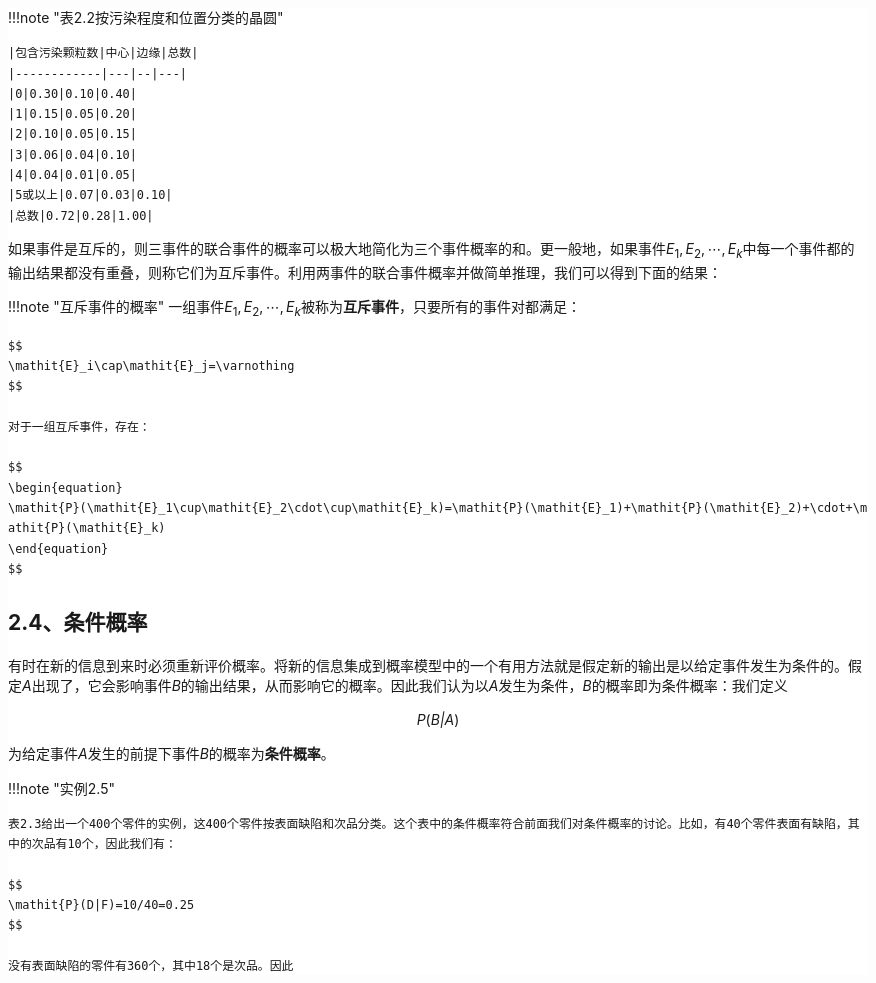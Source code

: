 !!!note "表2.2按污染程度和位置分类的晶圆"

    |包含污染颗粒数|中心|边缘|总数|
    |------------|---|--|---|
    |0|0.30|0.10|0.40|
    |1|0.15|0.05|0.20|
    |2|0.10|0.05|0.15|
    |3|0.06|0.04|0.10|
    |4|0.04|0.01|0.05|
    |5或以上|0.07|0.03|0.10|
    |总数|0.72|0.28|1.00|

如果事件是互斥的，则三事件的联合事件的概率可以极大地简化为三个事件概率的和。更一般地，如果事件$\mathit{E}_1,\mathit{E}_2,\cdots,\mathit{E}_k$中每一个事件都的输出结果都没有重叠，则称它们为互斥事件。利用两事件的联合事件概率并做简单推理，我们可以得到下面的结果：

!!!note "互斥事件的概率"
    一组事件$\mathit{E}_1,\mathit{E}_2,\cdots,\mathit{E}_k$被称为**互斥事件**，只要所有的事件对都满足：
    
    $$
    \mathit{E}_i\cap\mathit{E}_j=\varnothing
    $$

    对于一组互斥事件，存在：

    $$
    \begin{equation}
    \mathit{P}(\mathit{E}_1\cup\mathit{E}_2\cdot\cup\mathit{E}_k)=\mathit{P}(\mathit{E}_1)+\mathit{P}(\mathit{E}_2)+\cdot+\mathit{P}(\mathit{E}_k)
    \end{equation}
    $$


## 2.4、条件概率
有时在新的信息到来时必须重新评价概率。将新的信息集成到概率模型中的一个有用方法就是假定新的输出是以给定事件发生为条件的。假定$\mathit{A}$出现了，它会影响事件$\mathit{B}$的输出结果，从而影响它的概率。因此我们认为以$\mathit{A}$发生为条件，$\mathit{B}$的概率即为条件概率：我们定义

$$
\mathit{P}(\mathit{B|A})
$$

为给定事件$\mathit{A}$发生的前提下事件$\mathit{B}$的概率为**条件概率**。

!!!note "实例2.5"

    表2.3给出一个400个零件的实例，这400个零件按表面缺陷和次品分类。这个表中的条件概率符合前面我们对条件概率的讨论。比如，有40个零件表面有缺陷，其中的次品有10个，因此我们有：

    $$
    \mathit{P}(D|F)=10/40=0.25
    $$

    没有表面缺陷的零件有360个，其中18个是次品。因此
